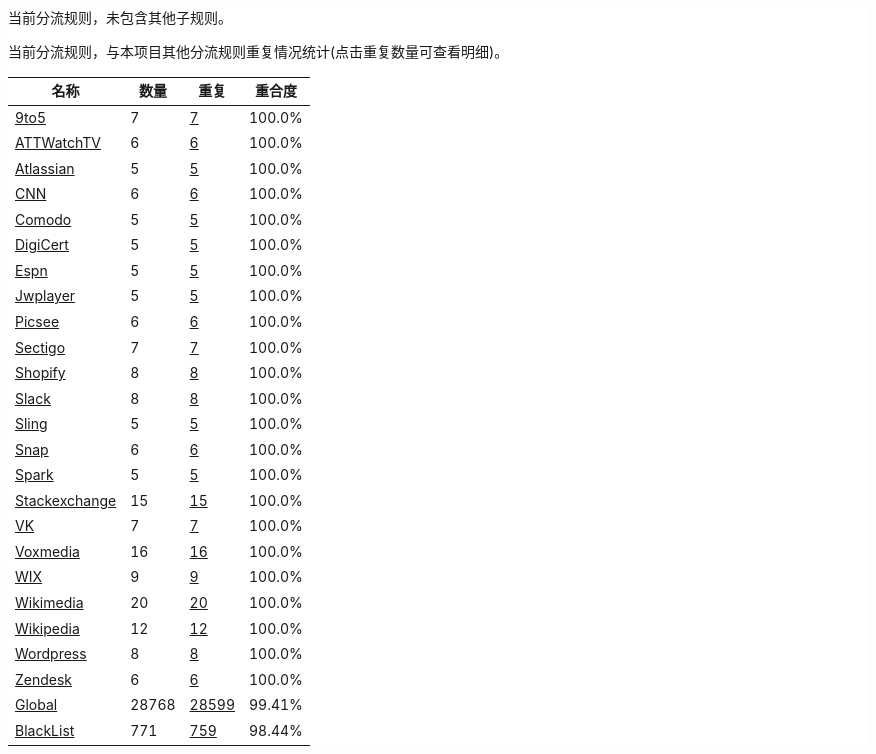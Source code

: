 
当前分流规则，未包含其他子规则。


当前分流规则，与本项目其他分流规则重复情况统计(点击重复数量可查看明细)。



| 名称 | 数量 | 重复 | 重合度 |
| ---- | ---- | ---- | ------ |
|  [9to5](https://github.com/blackmatrix7/ios_rule_script/tree/master/rule/Loon/9to5)    | 7   | [7](https://raw.githubusercontent.com/blackmatrix7/ios_rule_script/master/rule/Loon/Proxy/Proxy_Repeat.list)   |   100.0% |
|  [ATTWatchTV](https://github.com/blackmatrix7/ios_rule_script/tree/master/rule/Loon/ATTWatchTV)    | 6   | [6](https://raw.githubusercontent.com/blackmatrix7/ios_rule_script/master/rule/Loon/Proxy/Proxy_Repeat.list)   |   100.0% |
|  [Atlassian](https://github.com/blackmatrix7/ios_rule_script/tree/master/rule/Loon/Atlassian)    | 5   | [5](https://raw.githubusercontent.com/blackmatrix7/ios_rule_script/master/rule/Loon/Proxy/Proxy_Repeat.list)   |   100.0% |
|  [CNN](https://github.com/blackmatrix7/ios_rule_script/tree/master/rule/Loon/CNN)    | 6   | [6](https://raw.githubusercontent.com/blackmatrix7/ios_rule_script/master/rule/Loon/Proxy/Proxy_Repeat.list)   |   100.0% |
|  [Comodo](https://github.com/blackmatrix7/ios_rule_script/tree/master/rule/Loon/Comodo)    | 5   | [5](https://raw.githubusercontent.com/blackmatrix7/ios_rule_script/master/rule/Loon/Proxy/Proxy_Repeat.list)   |   100.0% |
|  [DigiCert](https://github.com/blackmatrix7/ios_rule_script/tree/master/rule/Loon/DigiCert)    | 5   | [5](https://raw.githubusercontent.com/blackmatrix7/ios_rule_script/master/rule/Loon/Proxy/Proxy_Repeat.list)   |   100.0% |
|  [Espn](https://github.com/blackmatrix7/ios_rule_script/tree/master/rule/Loon/Espn)    | 5   | [5](https://raw.githubusercontent.com/blackmatrix7/ios_rule_script/master/rule/Loon/Proxy/Proxy_Repeat.list)   |   100.0% |
|  [Jwplayer](https://github.com/blackmatrix7/ios_rule_script/tree/master/rule/Loon/Jwplayer)    | 5   | [5](https://raw.githubusercontent.com/blackmatrix7/ios_rule_script/master/rule/Loon/Proxy/Proxy_Repeat.list)   |   100.0% |
|  [Picsee](https://github.com/blackmatrix7/ios_rule_script/tree/master/rule/Loon/Picsee)    | 6   | [6](https://raw.githubusercontent.com/blackmatrix7/ios_rule_script/master/rule/Loon/Proxy/Proxy_Repeat.list)   |   100.0% |
|  [Sectigo](https://github.com/blackmatrix7/ios_rule_script/tree/master/rule/Loon/Sectigo)    | 7   | [7](https://raw.githubusercontent.com/blackmatrix7/ios_rule_script/master/rule/Loon/Proxy/Proxy_Repeat.list)   |   100.0% |
|  [Shopify](https://github.com/blackmatrix7/ios_rule_script/tree/master/rule/Loon/Shopify)    | 8   | [8](https://raw.githubusercontent.com/blackmatrix7/ios_rule_script/master/rule/Loon/Proxy/Proxy_Repeat.list)   |   100.0% |
|  [Slack](https://github.com/blackmatrix7/ios_rule_script/tree/master/rule/Loon/Slack)    | 8   | [8](https://raw.githubusercontent.com/blackmatrix7/ios_rule_script/master/rule/Loon/Proxy/Proxy_Repeat.list)   |   100.0% |
|  [Sling](https://github.com/blackmatrix7/ios_rule_script/tree/master/rule/Loon/Sling)    | 5   | [5](https://raw.githubusercontent.com/blackmatrix7/ios_rule_script/master/rule/Loon/Proxy/Proxy_Repeat.list)   |   100.0% |
|  [Snap](https://github.com/blackmatrix7/ios_rule_script/tree/master/rule/Loon/Snap)    | 6   | [6](https://raw.githubusercontent.com/blackmatrix7/ios_rule_script/master/rule/Loon/Proxy/Proxy_Repeat.list)   |   100.0% |
|  [Spark](https://github.com/blackmatrix7/ios_rule_script/tree/master/rule/Loon/Spark)    | 5   | [5](https://raw.githubusercontent.com/blackmatrix7/ios_rule_script/master/rule/Loon/Proxy/Proxy_Repeat.list)   |   100.0% |
|  [Stackexchange](https://github.com/blackmatrix7/ios_rule_script/tree/master/rule/Loon/Stackexchange)    | 15   | [15](https://raw.githubusercontent.com/blackmatrix7/ios_rule_script/master/rule/Loon/Proxy/Proxy_Repeat.list)   |   100.0% |
|  [VK](https://github.com/blackmatrix7/ios_rule_script/tree/master/rule/Loon/VK)    | 7   | [7](https://raw.githubusercontent.com/blackmatrix7/ios_rule_script/master/rule/Loon/Proxy/Proxy_Repeat.list)   |   100.0% |
|  [Voxmedia](https://github.com/blackmatrix7/ios_rule_script/tree/master/rule/Loon/Voxmedia)    | 16   | [16](https://raw.githubusercontent.com/blackmatrix7/ios_rule_script/master/rule/Loon/Proxy/Proxy_Repeat.list)   |   100.0% |
|  [WIX](https://github.com/blackmatrix7/ios_rule_script/tree/master/rule/Loon/WIX)    | 9   | [9](https://raw.githubusercontent.com/blackmatrix7/ios_rule_script/master/rule/Loon/Proxy/Proxy_Repeat.list)   |   100.0% |
|  [Wikimedia](https://github.com/blackmatrix7/ios_rule_script/tree/master/rule/Loon/Wikimedia)    | 20   | [20](https://raw.githubusercontent.com/blackmatrix7/ios_rule_script/master/rule/Loon/Proxy/Proxy_Repeat.list)   |   100.0% |
|  [Wikipedia](https://github.com/blackmatrix7/ios_rule_script/tree/master/rule/Loon/Wikipedia)    | 12   | [12](https://raw.githubusercontent.com/blackmatrix7/ios_rule_script/master/rule/Loon/Proxy/Proxy_Repeat.list)   |   100.0% |
|  [Wordpress](https://github.com/blackmatrix7/ios_rule_script/tree/master/rule/Loon/Wordpress)    | 8   | [8](https://raw.githubusercontent.com/blackmatrix7/ios_rule_script/master/rule/Loon/Proxy/Proxy_Repeat.list)   |   100.0% |
|  [Zendesk](https://github.com/blackmatrix7/ios_rule_script/tree/master/rule/Loon/Zendesk)    | 6   | [6](https://raw.githubusercontent.com/blackmatrix7/ios_rule_script/master/rule/Loon/Proxy/Proxy_Repeat.list)   |   100.0% |
|  [Global](https://github.com/blackmatrix7/ios_rule_script/tree/master/rule/Loon/Global)    | 28768   | [28599](https://raw.githubusercontent.com/blackmatrix7/ios_rule_script/master/rule/Loon/Proxy/Proxy_Repeat.list)   |   99.41% |
|  [BlackList](https://github.com/blackmatrix7/ios_rule_script/tree/master/rule/Loon/BlackList)    | 771   | [759](https://raw.githubusercontent.com/blackmatrix7/ios_rule_script/master/rule/Loon/Proxy/Proxy_Repeat.list)   |   98.44% |